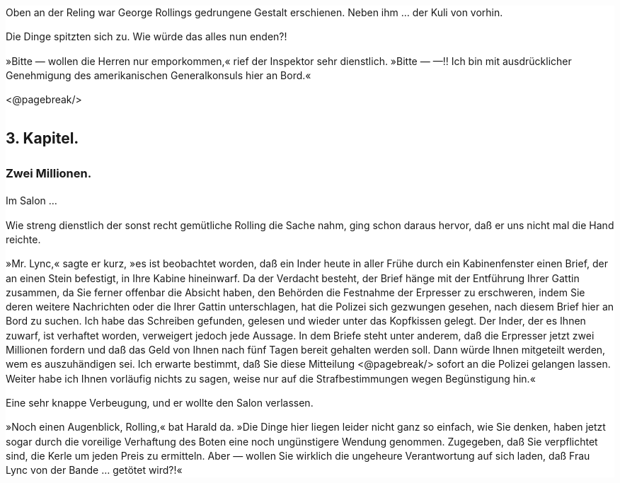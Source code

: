 Oben an der Reling war George Rollings gedrungene
Gestalt erschienen. Neben ihm … der Kuli von vorhin.

Die Dinge spitzten sich zu. Wie würde das alles nun
enden?!

»Bitte — wollen die Herren nur emporkommen,« rief der
Inspektor sehr dienstlich. »Bitte — —!! Ich bin mit ausdrücklicher
Genehmigung des amerikanischen Generalkonsuls
hier an Bord.«

<@pagebreak/>

<h2>3. Kapitel.</h2>
<h3>Zwei Millionen.</h3>

Im Salon …

Wie streng dienstlich der sonst recht gemütliche Rolling
die Sache nahm, ging schon daraus hervor, daß er uns
nicht mal die Hand reichte.

»Mr. Lync,« sagte er kurz, »es ist beobachtet worden,
daß ein Inder heute in aller Frühe durch ein Kabinenfenster
einen Brief, der an einen Stein befestigt, in Ihre
Kabine hineinwarf. Da der Verdacht besteht, der Brief
hänge mit der Entführung Ihrer Gattin zusammen, da
Sie ferner offenbar die Absicht haben, den Behörden die
Festnahme der Erpresser zu erschweren, indem Sie deren
weitere Nachrichten oder die Ihrer Gattin unterschlagen, hat
die Polizei sich gezwungen gesehen, nach diesem Brief hier
an Bord zu suchen. Ich habe das Schreiben gefunden, gelesen
und wieder unter das Kopfkissen gelegt. Der Inder, der
es Ihnen zuwarf, ist verhaftet worden, verweigert jedoch
jede Aussage. In dem Briefe steht unter anderem, daß
die Erpresser jetzt zwei Millionen fordern und daß das
Geld von Ihnen nach fünf Tagen bereit gehalten werden
soll. Dann würde Ihnen mitgeteilt werden, wem es auszuhändigen
sei. Ich erwarte bestimmt, daß Sie diese Mitteilung
<@pagebreak/>
sofort an die Polizei gelangen lassen. Weiter habe
ich Ihnen vorläufig nichts zu sagen, weise nur auf die
Strafbestimmungen wegen Begünstigung hin.«

Eine sehr knappe Verbeugung, und er wollte den Salon
verlassen.

»Noch einen Augenblick, Rolling,« bat Harald da. »Die
Dinge hier liegen leider nicht ganz so einfach, wie Sie
denken, haben jetzt sogar durch die voreilige Verhaftung
des Boten eine noch ungünstigere Wendung genommen.
Zugegeben, daß Sie verpflichtet sind, die Kerle um jeden
Preis zu ermitteln. Aber — wollen Sie wirklich die ungeheure
Verantwortung auf sich laden, daß Frau Lync von der
Bande … getötet wird?!«
